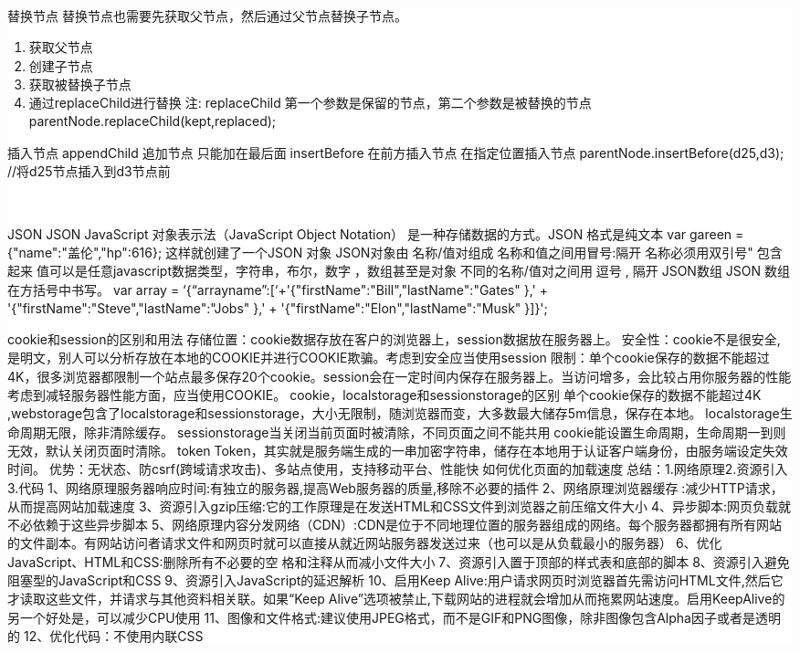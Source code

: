 

替换节点
替换节点也需要先获取父节点，然后通过父节点替换子节点。
1. 获取父节点
2. 创建子节点
3. 获取被替换子节点
4. 通过replaceChild进行替换
注: replaceChild 第一个参数是保留的节点，第二个参数是被替换的节点
parentNode.replaceChild(kept,replaced);

插入节点
appendChild	追加节点	只能加在最后面
insertBefore	在前方插入节点	在指定位置插入节点
parentNode.insertBefore(d25,d3);	//将d25节点插入到d3节点前




 

JSON
JSON JavaScript 对象表示法（JavaScript Object Notation） 是一种存储数据的方式。JSON 格式是纯文本
var gareen = {"name":"盖伦","hp":616};
这样就创建了一个JSON 对象
JSON对象由 名称/值对组成 名称和值之间用冒号:隔开
名称必须用双引号" 包含起来
值可以是任意javascript数据类型，字符串，布尔，数字 ，数组甚至是对象
不同的名称/值对之间用 逗号 , 隔开
JSON数组
JSON 数组在方括号中书写。
var array = ‘{“arrayname”:[‘+'{"firstName":"Bill","lastName":"Gates" },' +
'{"firstName":"Steve","lastName":"Jobs" },' +
'{"firstName":"Elon","lastName":"Musk" }]}';









cookie和session的区别和用法
存储位置：cookie数据存放在客户的浏览器上，session数据放在服务器上。
安全性：cookie不是很安全,是明文，别人可以分析存放在本地的COOKIE并进行COOKIE欺骗。考虑到安全应当使用session
限制：单个cookie保存的数据不能超过4K，很多浏览器都限制一个站点最多保存20个cookie。session会在一定时间内保存在服务器上。当访问增多，会比较占用你服务器的性能考虑到减轻服务器性能方面，应当使用COOKIE。
cookie，localstorage和sessionstorage的区别
单个cookie保存的数据不能超过4K ,webstorage包含了localstorage和sessionstorage，大小无限制，随浏览器而变，大多数最大储存5m信息，保存在本地。
localstorage生命周期无限，除非清除缓存。
sessionstorage当关闭当前页面时被清除，不同页面之间不能共用
cookie能设置生命周期，生命周期一到则无效，默认关闭页面时清除。
token
Token，其实就是服务端生成的一串加密字符串，储存在本地用于认证客户端身份，由服务端设定失效时间。
优势：无状态、防csrf(跨域请求攻击)、多站点使用，支持移动平台、性能快
 如何优化页面的加载速度
总结：1.网络原理2.资源引入3.代码
1、网络原理服务器响应时间:有独立的服务器,提高Web服务器的质量,移除不必要的插件
2、网络原理浏览器缓存 :减少HTTP请求，从而提高网站加载速度
3、资源引入gzip压缩:它的工作原理是在发送HTML和CSS文件到浏览器之前压缩文件大小
4、异步脚本:网页负载就不必依赖于这些异步脚本
5、网络原理内容分发网络（CDN）:CDN是位于不同地理位置的服务器组成的网络。每个服务器都拥有所有网站的文件副本。有网站访问者请求文件和网页时就可以直接从就近网站服务器发送过来（也可以是从负载最小的服务器）
6、优化JavaScript、HTML和CSS:删除所有不必要的空	格和注释从而减小文件大小
7、资源引入置于顶部的样式表和底部的脚本
8、资源引入避免阻塞型的JavaScript和CSS
9、资源引入JavaScript的延迟解析
10、启用Keep Alive:用户请求网页时浏览器首先需访问HTML文件,然后它才读取这些文件，并请求与其他资料相关联。如果“Keep Alive”选项被禁止,下载网站的进程就会增加从而拖累网站速度。启用KeepAlive的另一个好处是，可以减少CPU使用
11、图像和文件格式:建议使用JPEG格式，而不是GIF和PNG图像，除非图像包含Alpha因子或者是透明的
12、优化代码：不使用内联CSS